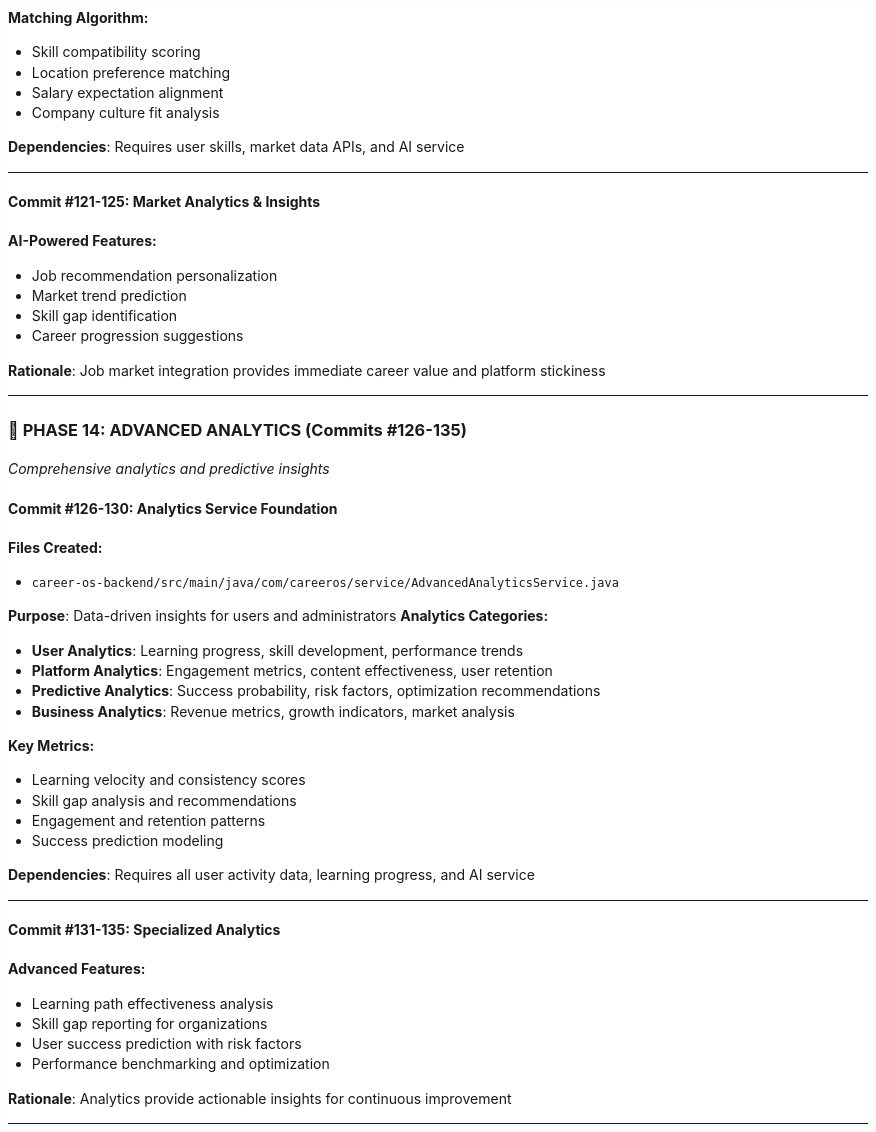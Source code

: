 **Matching Algorithm:**
- Skill compatibility scoring
- Location preference matching
- Salary expectation alignment
- Company culture fit analysis

**Dependencies**: Requires user skills, market data APIs, and AI service

---

#### Commit #121-125: Market Analytics & Insights
**AI-Powered Features:**
- Job recommendation personalization
- Market trend prediction
- Skill gap identification
- Career progression suggestions

**Rationale**: Job market integration provides immediate career value and platform stickiness

---

### 🔹 **PHASE 14: ADVANCED ANALYTICS** (Commits #126-135)
*Comprehensive analytics and predictive insights*

#### Commit #126-130: Analytics Service Foundation
**Files Created:**
- `career-os-backend/src/main/java/com/careeros/service/AdvancedAnalyticsService.java`

**Purpose**: Data-driven insights for users and administrators
**Analytics Categories:**
- **User Analytics**: Learning progress, skill development, performance trends
- **Platform Analytics**: Engagement metrics, content effectiveness, user retention
- **Predictive Analytics**: Success probability, risk factors, optimization recommendations
- **Business Analytics**: Revenue metrics, growth indicators, market analysis

**Key Metrics:**
- Learning velocity and consistency scores
- Skill gap analysis and recommendations
- Engagement and retention patterns
- Success prediction modeling

**Dependencies**: Requires all user activity data, learning progress, and AI service

---

#### Commit #131-135: Specialized Analytics
**Advanced Features:**
- Learning path effectiveness analysis
- Skill gap reporting for organizations
- User success prediction with risk factors
- Performance benchmarking and optimization

**Rationale**: Analytics provide actionable insights for continuous improvement

---
